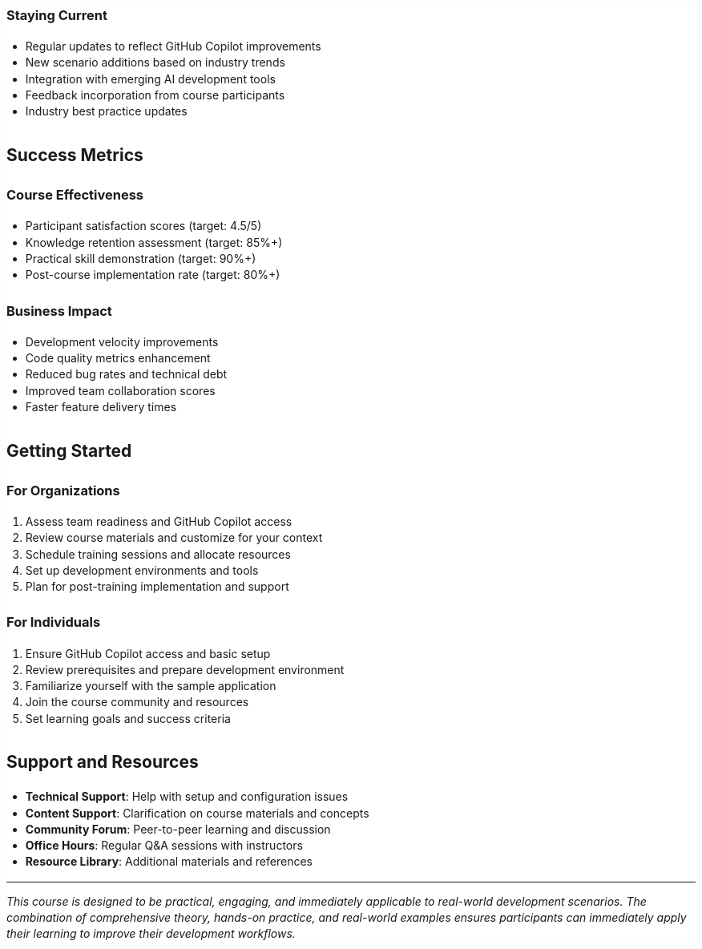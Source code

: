 ### Staying Current
- Regular updates to reflect GitHub Copilot improvements
- New scenario additions based on industry trends
- Integration with emerging AI development tools
- Feedback incorporation from course participants
- Industry best practice updates

## Success Metrics

### Course Effectiveness
- Participant satisfaction scores (target: 4.5/5)
- Knowledge retention assessment (target: 85%+)
- Practical skill demonstration (target: 90%+)
- Post-course implementation rate (target: 80%+)

### Business Impact
- Development velocity improvements
- Code quality metrics enhancement
- Reduced bug rates and technical debt
- Improved team collaboration scores
- Faster feature delivery times

## Getting Started

### For Organizations
1. Assess team readiness and GitHub Copilot access
2. Review course materials and customize for your context
3. Schedule training sessions and allocate resources
4. Set up development environments and tools
5. Plan for post-training implementation and support

### For Individuals
1. Ensure GitHub Copilot access and basic setup
2. Review prerequisites and prepare development environment
3. Familiarize yourself with the sample application
4. Join the course community and resources
5. Set learning goals and success criteria

## Support and Resources

- **Technical Support**: Help with setup and configuration issues
- **Content Support**: Clarification on course materials and concepts
- **Community Forum**: Peer-to-peer learning and discussion
- **Office Hours**: Regular Q&A sessions with instructors
- **Resource Library**: Additional materials and references

---

*This course is designed to be practical, engaging, and immediately applicable to real-world development scenarios. The combination of comprehensive theory, hands-on practice, and real-world examples ensures participants can immediately apply their learning to improve their development workflows.*
